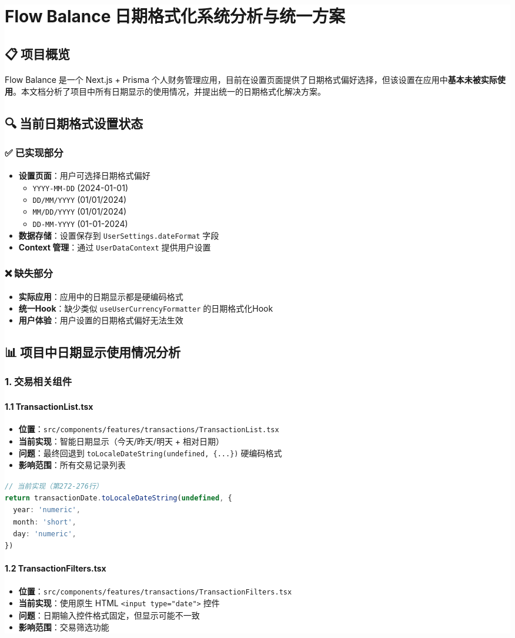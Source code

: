 # Flow Balance 日期格式化系统分析与统一方案

## 📋 项目概览

Flow Balance 是一个 Next.js +
Prisma 个人财务管理应用，目前在设置页面提供了日期格式偏好选择，但该设置在应用中**基本未被实际使用**。本文档分析了项目中所有日期显示的使用情况，并提出统一的日期格式化解决方案。

## 🔍 当前日期格式设置状态

### ✅ 已实现部分

- **设置页面**：用户可选择日期格式偏好
  - `YYYY-MM-DD` (2024-01-01)
  - `DD/MM/YYYY` (01/01/2024)
  - `MM/DD/YYYY` (01/01/2024)
  - `DD-MM-YYYY` (01-01-2024)
- **数据存储**：设置保存到 `UserSettings.dateFormat` 字段
- **Context 管理**：通过 `UserDataContext` 提供用户设置

### ❌ 缺失部分

- **实际应用**：应用中的日期显示都是硬编码格式
- **统一Hook**：缺少类似 `useUserCurrencyFormatter` 的日期格式化Hook
- **用户体验**：用户设置的日期格式偏好无法生效

## 📊 项目中日期显示使用情况分析

### 1. 交易相关组件

#### 1.1 TransactionList.tsx

- **位置**：`src/components/features/transactions/TransactionList.tsx`
- **当前实现**：智能日期显示（今天/昨天/明天 + 相对日期）
- **问题**：最终回退到 `toLocaleDateString(undefined, {...})` 硬编码格式
- **影响范围**：所有交易记录列表

```typescript
// 当前实现（第272-276行）
return transactionDate.toLocaleDateString(undefined, {
  year: 'numeric',
  month: 'short',
  day: 'numeric',
})
```

#### 1.2 TransactionFilters.tsx

- **位置**：`src/components/features/transactions/TransactionFilters.tsx`
- **当前实现**：使用原生 HTML `<input type="date">` 控件
- **问题**：日期输入控件格式固定，但显示可能不一致
- **影响范围**：交易筛选功能
